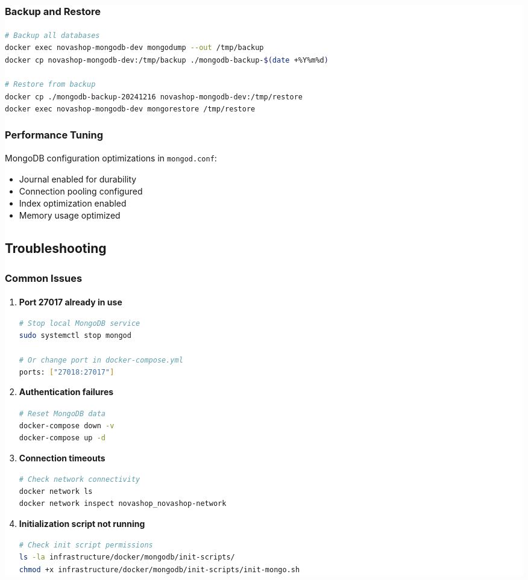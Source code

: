 ### Backup and Restore

```bash
# Backup all databases
docker exec novashop-mongodb-dev mongodump --out /tmp/backup
docker cp novashop-mongodb-dev:/tmp/backup ./mongodb-backup-$(date +%Y%m%d)

# Restore from backup
docker cp ./mongodb-backup-20241216 novashop-mongodb-dev:/tmp/restore
docker exec novashop-mongodb-dev mongorestore /tmp/restore
```

### Performance Tuning

MongoDB configuration optimizations in `mongod.conf`:
- Journal enabled for durability
- Connection pooling configured
- Index optimization enabled
- Memory usage optimized

## Troubleshooting

### Common Issues

1. **Port 27017 already in use**
   ```bash
   # Stop local MongoDB service
   sudo systemctl stop mongod
   
   # Or change port in docker-compose.yml
   ports: ["27018:27017"]
   ```

2. **Authentication failures**
   ```bash
   # Reset MongoDB data
   docker-compose down -v
   docker-compose up -d
   ```

3. **Connection timeouts**
   ```bash
   # Check network connectivity
   docker network ls
   docker network inspect novashop_novashop-network
   ```

4. **Initialization script not running**
   ```bash
   # Check init script permissions
   ls -la infrastructure/docker/mongodb/init-scripts/
   chmod +x infrastructure/docker/mongodb/init-scripts/init-mongo.sh
   ```

